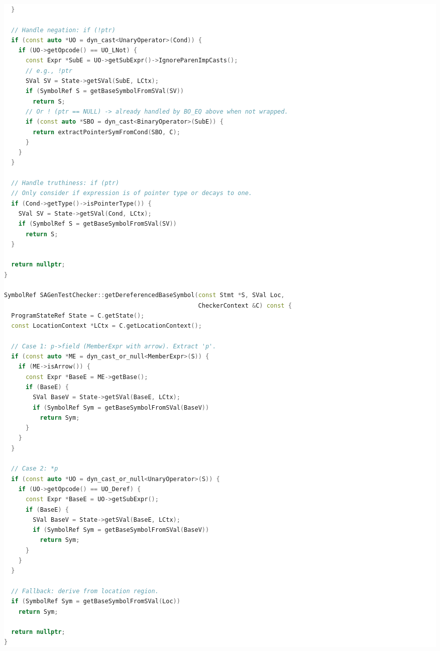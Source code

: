 ```cpp
  }

  // Handle negation: if (!ptr)
  if (const auto *UO = dyn_cast<UnaryOperator>(Cond)) {
    if (UO->getOpcode() == UO_LNot) {
      const Expr *SubE = UO->getSubExpr()->IgnoreParenImpCasts();
      // e.g., !ptr
      SVal SV = State->getSVal(SubE, LCtx);
      if (SymbolRef S = getBaseSymbolFromSVal(SV))
        return S;
      // Or ! (ptr == NULL) -> already handled by BO_EQ above when not wrapped.
      if (const auto *SBO = dyn_cast<BinaryOperator>(SubE)) {
        return extractPointerSymFromCond(SBO, C);
      }
    }
  }

  // Handle truthiness: if (ptr)
  // Only consider if expression is of pointer type or decays to one.
  if (Cond->getType()->isPointerType()) {
    SVal SV = State->getSVal(Cond, LCtx);
    if (SymbolRef S = getBaseSymbolFromSVal(SV))
      return S;
  }

  return nullptr;
}

SymbolRef SAGenTestChecker::getDereferencedBaseSymbol(const Stmt *S, SVal Loc,
                                                      CheckerContext &C) const {
  ProgramStateRef State = C.getState();
  const LocationContext *LCtx = C.getLocationContext();

  // Case 1: p->field (MemberExpr with arrow). Extract 'p'.
  if (const auto *ME = dyn_cast_or_null<MemberExpr>(S)) {
    if (ME->isArrow()) {
      const Expr *BaseE = ME->getBase();
      if (BaseE) {
        SVal BaseV = State->getSVal(BaseE, LCtx);
        if (SymbolRef Sym = getBaseSymbolFromSVal(BaseV))
          return Sym;
      }
    }
  }

  // Case 2: *p
  if (const auto *UO = dyn_cast_or_null<UnaryOperator>(S)) {
    if (UO->getOpcode() == UO_Deref) {
      const Expr *BaseE = UO->getSubExpr();
      if (BaseE) {
        SVal BaseV = State->getSVal(BaseE, LCtx);
        if (SymbolRef Sym = getBaseSymbolFromSVal(BaseV))
          return Sym;
      }
    }
  }

  // Fallback: derive from location region.
  if (SymbolRef Sym = getBaseSymbolFromSVal(Loc))
    return Sym;

  return nullptr;
}
```